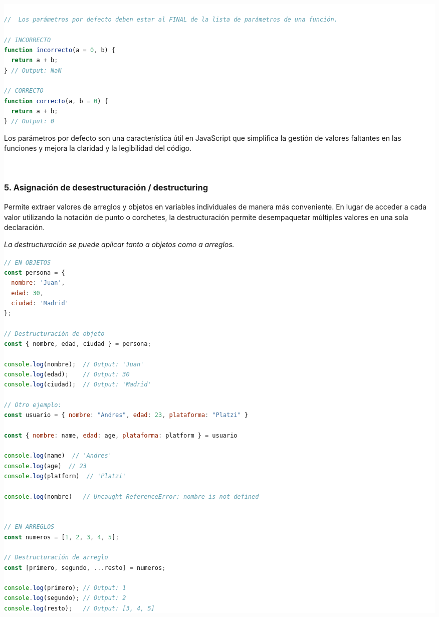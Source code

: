 ```javascript

//  Los parámetros por defecto deben estar al FINAL de la lista de parámetros de una función.

// INCORRECTO
function incorrecto(a = 0, b) {
  return a + b;
} // Output: NaN

// CORRECTO
function correcto(a, b = 0) {
  return a + b;
} // Output: 0

```

Los parámetros por defecto son una característica útil en JavaScript que simplifica la gestión de valores faltantes en las funciones y mejora la claridad y la legibilidad del código.

<br>

### 5. Asignación de desestructuración / destructuring

Permite extraer valores de arreglos y objetos en variables individuales de manera más conveniente. En lugar de acceder a cada valor utilizando la notación de punto o corchetes, la destructuración permite desempaquetar múltiples valores en una sola declaración.

*La destructuración se puede aplicar tanto a objetos como a arreglos.*

``` javascript
// EN OBJETOS
const persona = {
  nombre: 'Juan',
  edad: 30,
  ciudad: 'Madrid'
};

// Destructuración de objeto
const { nombre, edad, ciudad } = persona;

console.log(nombre);  // Output: 'Juan'
console.log(edad);    // Output: 30
console.log(ciudad);  // Output: 'Madrid'

// Otro ejemplo:
const usuario = { nombre: "Andres", edad: 23, plataforma: "Platzi" }

const { nombre: name, edad: age, plataforma: platform } = usuario

console.log(name)  // 'Andres' 
console.log(age)  // 23
console.log(platform)  // 'Platzi'

console.log(nombre)   // Uncaught ReferenceError: nombre is not defined


// EN ARREGLOS
const numeros = [1, 2, 3, 4, 5];

// Destructuración de arreglo
const [primero, segundo, ...resto] = numeros;

console.log(primero); // Output: 1
console.log(segundo); // Output: 2
console.log(resto);   // Output: [3, 4, 5]

```